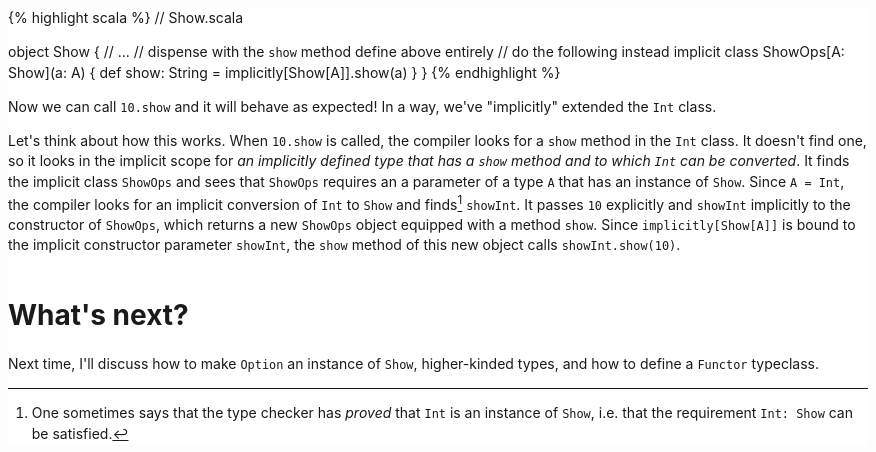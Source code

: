 {% highlight scala %}
// Show.scala

object Show {
  // ...
  // dispense with the `show` method define above entirely
  // do the following instead
  implicit class ShowOps[A: Show](a: A) {
    def show: String = implicitly[Show[A]].show(a)
  }
}
{% endhighlight %}

Now we can call `10.show` and it will behave as expected! In a way, we've "implicitly" extended the `Int` class.

Let's think about how this works. When `10.show` is called, the compiler looks for a `show` method in the `Int`
class. It doesn't find one, so it looks in the implicit scope for *an implicitly defined type that has a `show`
method and to which `Int` can be converted*. It finds the implicit class `ShowOps` and sees that `ShowOps`
requires an a parameter of a type `A` that has an instance of `Show`. Since `A = Int`, the compiler looks for
an implicit conversion of `Int` to `Show` and finds[^2] `showInt`. It passes `10` explicitly and `showInt` implicitly
to the constructor of `ShowOps`, which returns a new `ShowOps` object equipped with a method `show`. Since
`implicitly[Show[A]]` is bound to the implicit constructor parameter `showInt`, the `show` method of this new
object calls `showInt.show(10)`.

# What's next?

Next time, I'll discuss how to make `Option` an instance of `Show`, higher-kinded types, and how to define a
`Functor` typeclass.


[^1]: Indeed, [traits compile to interfaces](https://www.scala-lang.org/news/2.12.0-RC1/).

[^2]: One sometimes says that the type checker has *proved* that `Int` is an instance of `Show`,
i.e. that the requirement `Int: Show` can be satisfied.